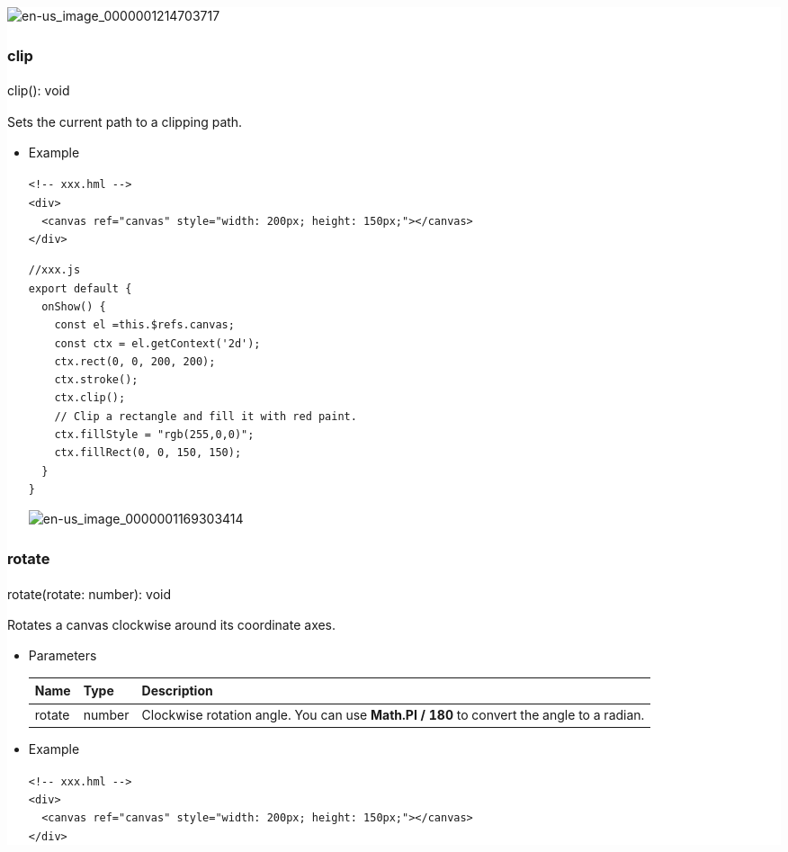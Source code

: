   ![en-us_image_0000001214703717](figures/en-us_image_0000001214703717.png)

### clip

clip(): void

Sets the current path to a clipping path.

- Example

  ```
  <!-- xxx.hml -->
  <div>
    <canvas ref="canvas" style="width: 200px; height: 150px;"></canvas>
  </div>
  ```

  ```
  //xxx.js
  export default {
    onShow() {
      const el =this.$refs.canvas;
      const ctx = el.getContext('2d');
      ctx.rect(0, 0, 200, 200);
      ctx.stroke();
      ctx.clip();
      // Clip a rectangle and fill it with red paint.
      ctx.fillStyle = "rgb(255,0,0)";
      ctx.fillRect(0, 0, 150, 150);
    }
  }
  ```

  ![en-us_image_0000001169303414](figures/en-us_image_0000001169303414.png)

### rotate

rotate(rotate: number): void

Rotates a canvas clockwise around its coordinate axes.

- Parameters

  | Name   | Type   | Description                                                  |
  | ------ | ------ | ------------------------------------------------------------ |
  | rotate | number | Clockwise rotation angle. You can use **Math.PI / 180** to convert the angle to a radian. |

- Example

  ```
  <!-- xxx.hml -->
  <div>
    <canvas ref="canvas" style="width: 200px; height: 150px;"></canvas>
  </div>
  ```
